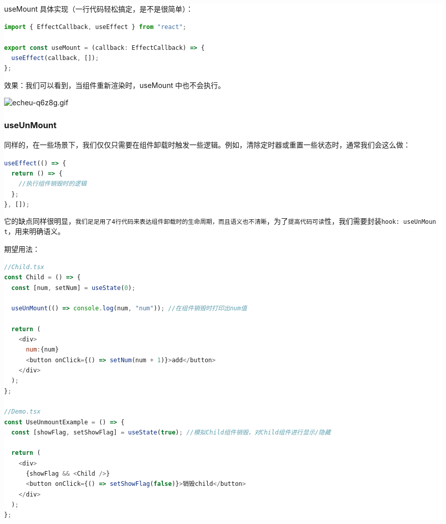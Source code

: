 useMount 具体实现（一行代码轻松搞定，是不是很简单）：

```js
import { EffectCallback, useEffect } from "react";

export const useMount = (callback: EffectCallback) => {
  useEffect(callback, []);
};
```

效果：我们可以看到，当组件重新渲染时，useMount 中也不会执行。

![echeu-q6z8g.gif](https://p1-juejin.byteimg.com/tos-cn-i-k3u1fbpfcp/41ce94082fd545d69782a517ffb8c58f~tplv-k3u1fbpfcp-watermark.image?)

### useUnMount

同样的，在一些场景下，我们仅仅只需要在组件卸载时触发一些逻辑。例如，清除定时器或重置一些状态时，通常我们会这么做：

```js
useEffect(() => {
  return () => {
    //执行组件销毁时的逻辑
  };
}, []);
```

它的缺点同样很明显，`我们足足用了4行代码来表达组件卸载时的生命周期，而且语义也不清晰`，为了`提高代码可读`性，我们需要封装`hook: useUnMount`，用来明确语义。

期望用法：

```js
//Child.tsx
const Child = () => {
  const [num, setNum] = useState(0);

  useUnMount(() => console.log(num, "num")); //在组件销毁时打印出num值

  return (
    <div>
      num:{num}
      <button onClick={() => setNum(num + 1)}>add</button>
    </div>
  );
};

//Demo.tsx
const UseUnmountExample = () => {
  const [showFlag, setShowFlag] = useState(true); //模拟Child组件销毁，对Child组件进行显示/隐藏

  return (
    <div>
      {showFlag && <Child />}
      <button onClick={() => setShowFlag(false)}>销毁child</button>
    </div>
  );
};
```
